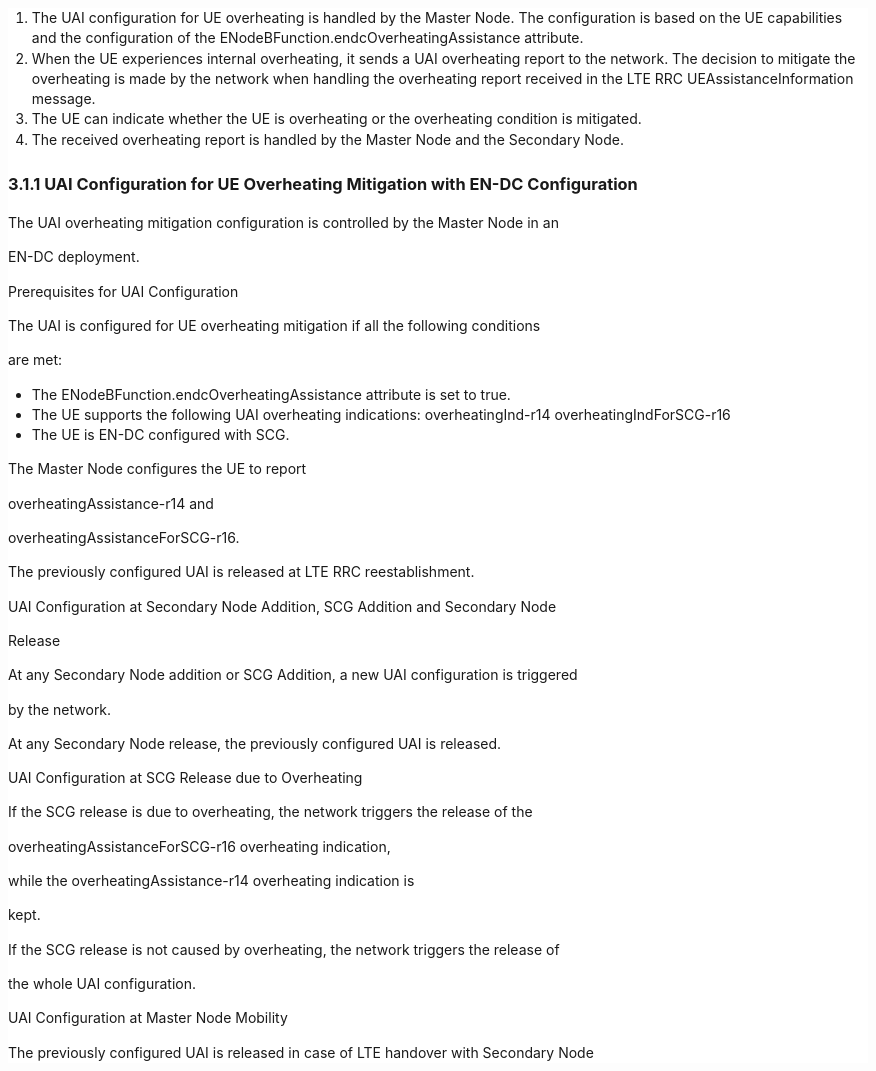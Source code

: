 1. The UAI configuration for UE overheating is handled by the Master Node. The configuration is based on the UE capabilities and the configuration of the ENodeBFunction.endcOverheatingAssistance attribute.
2. When the UE experiences internal overheating, it sends a UAI overheating report to the network. The decision to mitigate the overheating is made by the network when handling the overheating report received in the LTE RRC UEAssistanceInformation message.
3. The UE can indicate whether the UE is overheating or the overheating condition is mitigated.
4. The received overheating report is handled by the Master Node and the Secondary Node.

### 3.1.1 UAI Configuration for UE Overheating Mitigation with EN-DC Configuration

The UAI overheating mitigation configuration is controlled by the Master Node in an

EN-DC deployment.

Prerequisites for UAI Configuration

The UAI is configured for UE overheating mitigation if all the following conditions

are met:

- The ENodeBFunction.endcOverheatingAssistance attribute is set to true.
- The UE supports the following UAI overheating indications: overheatingInd-r14 overheatingIndForSCG-r16
- The UE is EN-DC configured with SCG.

The Master Node configures the UE to report

overheatingAssistance-r14 and

overheatingAssistanceForSCG-r16.

The previously configured UAI is released at LTE RRC reestablishment.

UAI Configuration at Secondary Node Addition, SCG Addition and Secondary Node

Release

At any Secondary Node addition or SCG Addition, a new UAI configuration is triggered

by the network.

At any Secondary Node release, the previously configured UAI is released.

UAI Configuration at SCG Release due to Overheating

If the SCG release is due to overheating, the network triggers the release of the

overheatingAssistanceForSCG-r16 overheating indication,

while the overheatingAssistance-r14 overheating indication is

kept.

If the SCG release is not caused by overheating, the network triggers the release of

the whole UAI configuration.

UAI Configuration at Master Node Mobility

The previously configured UAI is released in case of LTE handover with Secondary Node
